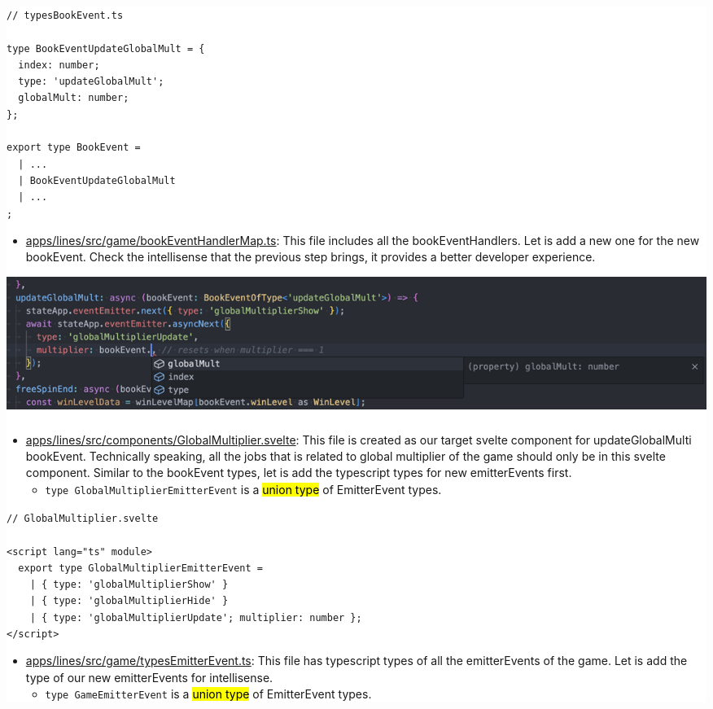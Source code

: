 ```
// typesBookEvent.ts

type BookEventUpdateGlobalMult = {
  index: number;
  type: 'updateGlobalMult';
  globalMult: number;
};

export type BookEvent =
  | ...
  | BookEventUpdateGlobalMult
  | ...
;
```

- [apps/lines/src/game/bookEventHandlerMap.ts](https://github.com/carrot-engineering/web-sdk/blob/main/apps/lines/src/game/bookEventHandlerMap.ts): This file includes all the bookEventHandlers. Let is add a new one for the new bookEvent. Check the intellisense that the previous step brings, it provides a better developer experience.

<img src="./documentation/book_event_intellisense.png" alt="isolated" width="100%"/>

###

- [apps/lines/src/components/GlobalMultiplier.svelte](https://github.com/carrot-engineering/web-sdk/blob/main/apps/lines/src/components/GlobalMultiplier.svelte): This file is created as our target svelte component for updateGlobalMulti bookEvent. Technically speaking, all the jobs that is related to global multiplier of the game should only be in this svelte component. Similar to the bookEvent types, let is add the typescript types for new emitterEvents first.
  - `type GlobalMultiplierEmitterEvent` is a <mark>union type</mark> of EmitterEvent types.

```
// GlobalMultiplier.svelte

<script lang="ts" module>
  export type GlobalMultiplierEmitterEvent =
    | { type: 'globalMultiplierShow' }
    | { type: 'globalMultiplierHide' }
    | { type: 'globalMultiplierUpdate'; multiplier: number };
</script>
```

- [apps/lines/src/game/typesEmitterEvent.ts](https://github.com/carrot-engineering/web-sdk/blob/main/apps/lines/src/game/typesEmitterEvent.ts): This file has typescript types of all the emitterEvents of the game. Let is add the type of our new emitterEvents for intellisense.
  - `type GameEmitterEvent` is a <mark>union type</mark> of EmitterEvent types.
